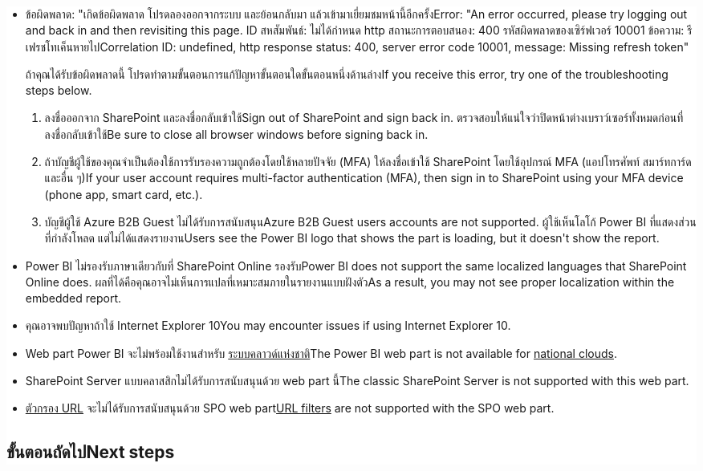 * <span data-ttu-id="94a5d-188">ข้อผิดพลาด: "เกิดข้อผิดพลาด โปรดลองออกจากระบบ และย้อนกลับมา แล้วเข้ามาเยี่ยมชมหน้านี้อีกครั้ง</span><span class="sxs-lookup"><span data-stu-id="94a5d-188">Error: "An error occurred, please try logging out and back in and then revisiting this page.</span></span> <span data-ttu-id="94a5d-189">ID สหสัมพันธ์: ไม่ได้กำหนด http สถานะการตอบสนอง: 400 รหัสผิดพลาดของเซิร์ฟเวอร์ 10001 ข้อความ: รีเฟรชโทเค็นหายไป</span><span class="sxs-lookup"><span data-stu-id="94a5d-189">Correlation ID: undefined, http response status: 400, server error code 10001, message: Missing refresh token"</span></span>
  
  <span data-ttu-id="94a5d-190">ถ้าคุณได้รับข้อผิดพลาดนี้ โปรดทำตามขั้นตอนการแก้ปัญหาขั้นตอนใดขั้นตอนหนึ่งด้านล่าง</span><span class="sxs-lookup"><span data-stu-id="94a5d-190">If you receive this error, try one of the troubleshooting steps below.</span></span>
  
  1. <span data-ttu-id="94a5d-191">ลงชื่อออกจาก SharePoint และลงชื่อกลับเข้าใช้</span><span class="sxs-lookup"><span data-stu-id="94a5d-191">Sign out of SharePoint and sign back in.</span></span> <span data-ttu-id="94a5d-192">ตรวจสอบให้แน่ใจว่าปิดหน้าต่างเบราว์เซอร์ทั้งหมดก่อนที่ลงชื่อกลับเข้าใช้</span><span class="sxs-lookup"><span data-stu-id="94a5d-192">Be sure to close all browser windows before signing back in.</span></span>

  2. <span data-ttu-id="94a5d-193">ถ้าบัญชีผู้ใช้ของคุณจำเป็นต้องใช้การรับรองความถูกต้องโดยใช้หลายปัจจัย (MFA) ให้ลงชื่อเข้าใช้ SharePoint โดยใช้อุปกรณ์ MFA (แอปโทรศัพท์ สมาร์ทการ์ด และอื่น ๆ)</span><span class="sxs-lookup"><span data-stu-id="94a5d-193">If your user account requires multi-factor authentication (MFA), then sign in to SharePoint using your MFA device (phone app, smart card, etc.).</span></span>
  
  3. <span data-ttu-id="94a5d-194">บัญชีผู้ใช้ Azure B2B Guest ไม่ได้รับการสนับสนุน</span><span class="sxs-lookup"><span data-stu-id="94a5d-194">Azure B2B Guest users accounts are not supported.</span></span> <span data-ttu-id="94a5d-195">ผู้ใช้เห็นโลโก้ Power BI ที่แสดงส่วนที่กำลังโหลด แต่ไม่ได้แสดงรายงาน</span><span class="sxs-lookup"><span data-stu-id="94a5d-195">Users see the Power BI logo that shows the part is loading, but it doesn't show the report.</span></span>

* <span data-ttu-id="94a5d-196">Power BI ไม่รองรับภาษาเดียวกับที่ SharePoint Online รองรับ</span><span class="sxs-lookup"><span data-stu-id="94a5d-196">Power BI does not support the same localized languages that SharePoint Online does.</span></span> <span data-ttu-id="94a5d-197">ผลที่ได้คือคุณอาจไม่เห็นการแปลที่เหมาะสมภายในรายงานแบบฝังตัว</span><span class="sxs-lookup"><span data-stu-id="94a5d-197">As a result, you may not see proper localization within the embedded report.</span></span>

* <span data-ttu-id="94a5d-198">คุณอาจพบปัญหาถ้าใช้ Internet Explorer 10</span><span class="sxs-lookup"><span data-stu-id="94a5d-198">You may encounter issues if using Internet Explorer 10.</span></span> 

* <span data-ttu-id="94a5d-199">Web part Power BI จะไม่พร้อมใช้งานสำหรับ [ระบบคลาวด์แห่งชาติ](https://powerbi.microsoft.com/clouds/)</span><span class="sxs-lookup"><span data-stu-id="94a5d-199">The Power BI web part is not available for [national clouds](https://powerbi.microsoft.com/clouds/).</span></span>

* <span data-ttu-id="94a5d-200">SharePoint Server แบบคลาสสิกไม่ได้รับการสนับสนุนด้วย web part นี้</span><span class="sxs-lookup"><span data-stu-id="94a5d-200">The classic SharePoint Server is not supported with this web part.</span></span>

* <span data-ttu-id="94a5d-201">[ตัวกรอง URL](service-url-filters.md) จะไม่ได้รับการสนับสนุนด้วย SPO web part</span><span class="sxs-lookup"><span data-stu-id="94a5d-201">[URL filters](service-url-filters.md) are not supported with the SPO web part.</span></span>

## <a name="next-steps"></a><span data-ttu-id="94a5d-202">ขั้นตอนถัดไป</span><span class="sxs-lookup"><span data-stu-id="94a5d-202">Next steps</span></span>
